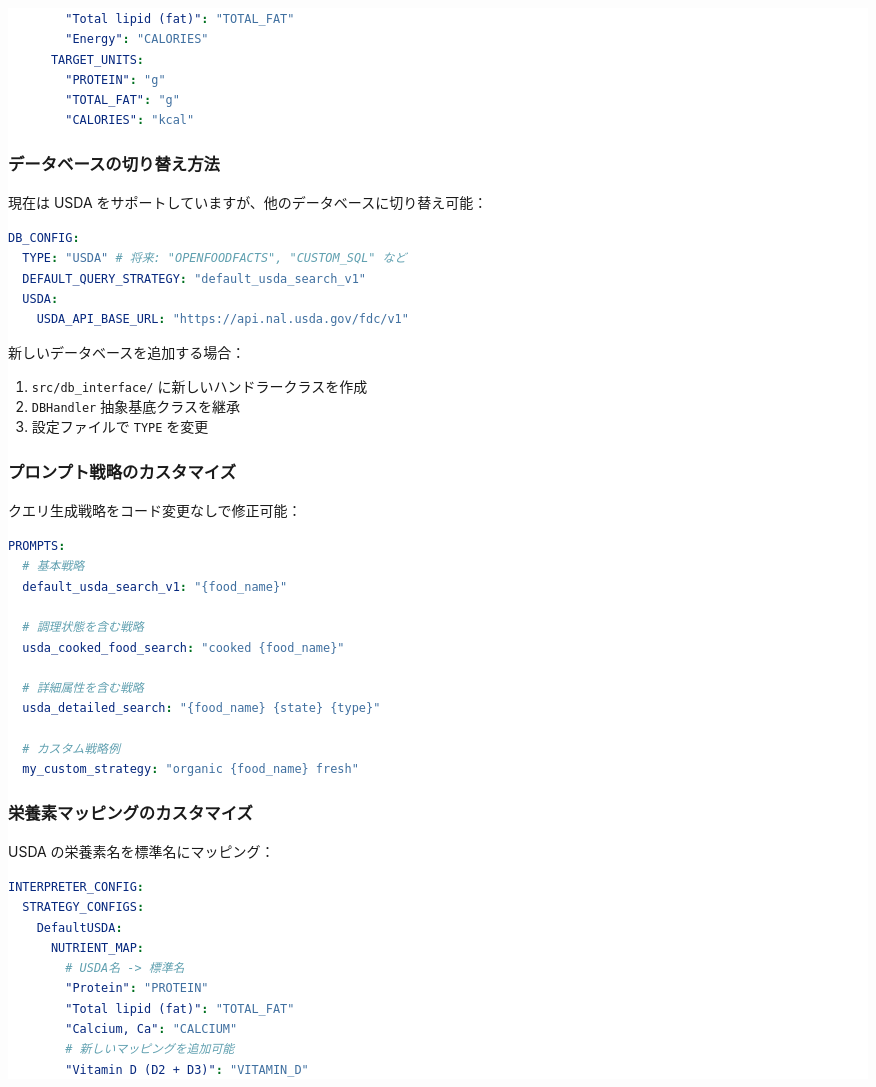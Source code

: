 ```yaml
        "Total lipid (fat)": "TOTAL_FAT"
        "Energy": "CALORIES"
      TARGET_UNITS:
        "PROTEIN": "g"
        "TOTAL_FAT": "g"
        "CALORIES": "kcal"
```

### **データベースの切り替え方法**

現在は USDA をサポートしていますが、他のデータベースに切り替え可能：

```yaml
DB_CONFIG:
  TYPE: "USDA" # 将来: "OPENFOODFACTS", "CUSTOM_SQL" など
  DEFAULT_QUERY_STRATEGY: "default_usda_search_v1"
  USDA:
    USDA_API_BASE_URL: "https://api.nal.usda.gov/fdc/v1"
```

新しいデータベースを追加する場合：

1. `src/db_interface/` に新しいハンドラークラスを作成
2. `DBHandler` 抽象基底クラスを継承
3. 設定ファイルで `TYPE` を変更

### **プロンプト戦略のカスタマイズ**

クエリ生成戦略をコード変更なしで修正可能：

```yaml
PROMPTS:
  # 基本戦略
  default_usda_search_v1: "{food_name}"

  # 調理状態を含む戦略
  usda_cooked_food_search: "cooked {food_name}"

  # 詳細属性を含む戦略
  usda_detailed_search: "{food_name} {state} {type}"

  # カスタム戦略例
  my_custom_strategy: "organic {food_name} fresh"
```

### **栄養素マッピングのカスタマイズ**

USDA の栄養素名を標準名にマッピング：

```yaml
INTERPRETER_CONFIG:
  STRATEGY_CONFIGS:
    DefaultUSDA:
      NUTRIENT_MAP:
        # USDA名 -> 標準名
        "Protein": "PROTEIN"
        "Total lipid (fat)": "TOTAL_FAT"
        "Calcium, Ca": "CALCIUM"
        # 新しいマッピングを追加可能
        "Vitamin D (D2 + D3)": "VITAMIN_D"
```
